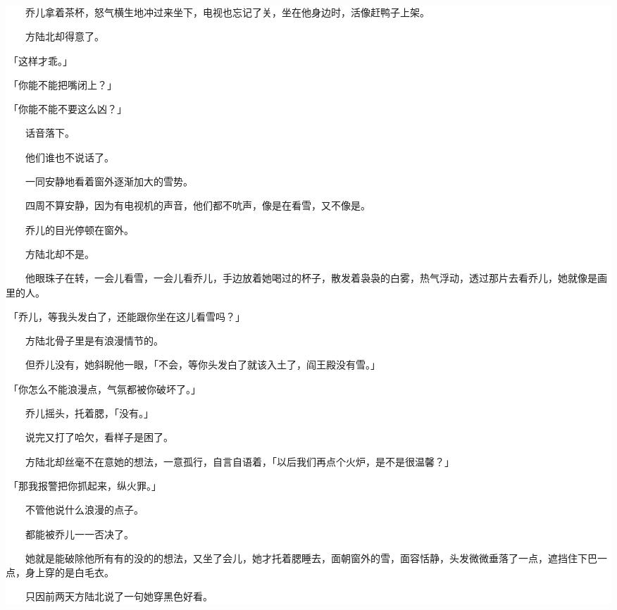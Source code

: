 
　　乔儿拿着茶杯，怒气横生地冲过来坐下，电视也忘记了关，坐在他身边时，活像赶鸭子上架。


　　方陆北却得意了。


 「这样才乖。」


 「你能不能把嘴闭上？」


 「你能不能不要这么凶？」


　　话音落下。


　　他们谁也不说话了。


　　一同安静地看着窗外逐渐加大的雪势。


　　四周不算安静，因为有电视机的声音，他们都不吭声，像是在看雪，又不像是。


　　乔儿的目光停顿在窗外。


　　方陆北却不是。


　　他眼珠子在转，一会儿看雪，一会儿看乔儿，手边放着她喝过的杯子，散发着袅袅的白雾，热气浮动，透过那片去看乔儿，她就像是画里的人。


 「乔儿，等我头发白了，还能跟你坐在这儿看雪吗？」


　　方陆北骨子里是有浪漫情节的。


　　但乔儿没有，她斜睨他一眼，「不会，等你头发白了就该入土了，阎王殿没有雪。」


 「你怎么不能浪漫点，气氛都被你破坏了。」


　　乔儿摇头，托着腮，「没有。」


　　说完又打了哈欠，看样子是困了。


　　方陆北却丝毫不在意她的想法，一意孤行，自言自语着，「以后我们再点个火炉，是不是很温馨？」


 「那我报警把你抓起来，纵火罪。」


　　不管他说什么浪漫的点子。


　　都能被乔儿一一否决了。


　　她就是能破除他所有有的没的的想法，又坐了会儿，她才托着腮睡去，面朝窗外的雪，面容恬静，头发微微垂落了一点，遮挡住下巴一点，身上穿的是白毛衣。


　　只因前两天方陆北说了一句她穿黑色好看。


